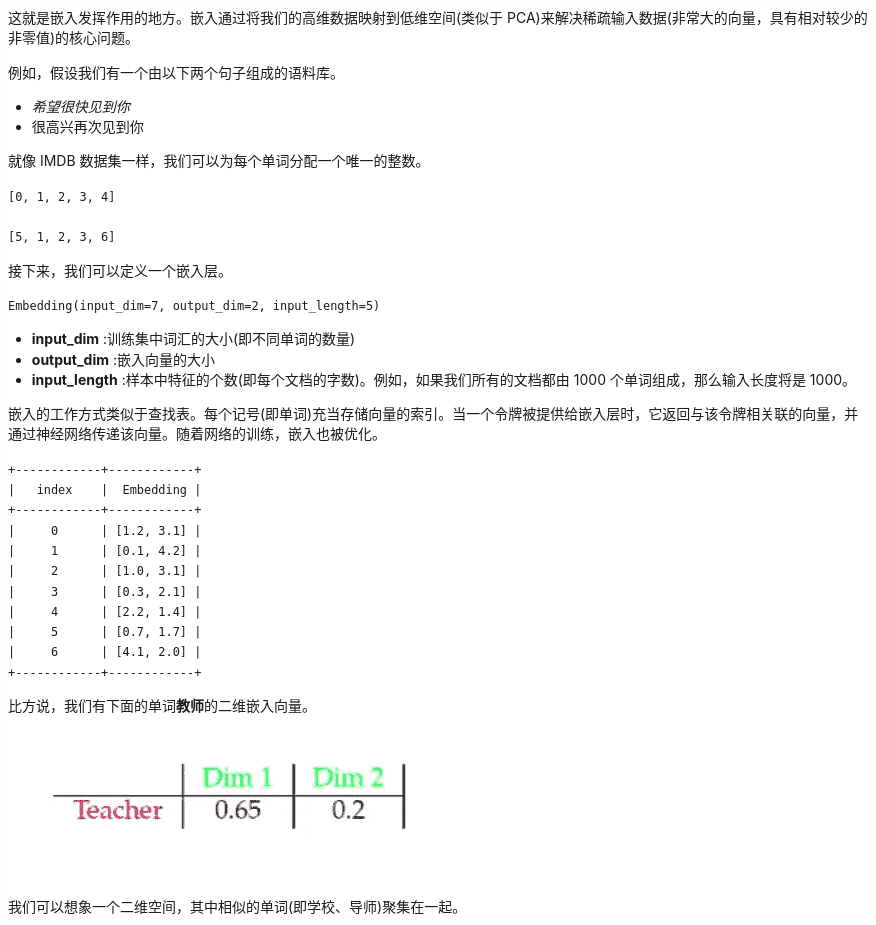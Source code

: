 这就是嵌入发挥作用的地方。嵌入通过将我们的高维数据映射到低维空间(类似于 PCA)来解决稀疏输入数据(非常大的向量，具有相对较少的非零值)的核心问题。

例如，假设我们有一个由以下两个句子组成的语料库。

*   *希望很快见到你*
*   很高兴再次见到你

就像 IMDB 数据集一样，我们可以为每个单词分配一个唯一的整数。

```
[0, 1, 2, 3, 4]

[5, 1, 2, 3, 6]
```

接下来，我们可以定义一个嵌入层。

```
Embedding(input_dim=7, output_dim=2, input_length=5)
```

*   **input_dim** :训练集中词汇的大小(即不同单词的数量)
*   **output_dim** :嵌入向量的大小
*   **input_length** :样本中特征的个数(即每个文档的字数)。例如，如果我们所有的文档都由 1000 个单词组成，那么输入长度将是 1000。

嵌入的工作方式类似于查找表。每个记号(即单词)充当存储向量的索引。当一个令牌被提供给嵌入层时，它返回与该令牌相关联的向量，并通过神经网络传递该向量。随着网络的训练，嵌入也被优化。

```
+------------+------------+
|   index    |  Embedding |
+------------+------------+
|     0      | [1.2, 3.1] |
|     1      | [0.1, 4.2] |
|     2      | [1.0, 3.1] |
|     3      | [0.3, 2.1] |
|     4      | [2.2, 1.4] |
|     5      | [0.7, 1.7] |
|     6      | [4.1, 2.0] |
+------------+------------+
```

比方说，我们有下面的单词**教师**的二维嵌入向量。

![](img/ae8c4a9363e09b00afa2980517f491f7.png)

我们可以想象一个二维空间，其中相似的单词(即学校、导师)聚集在一起。
